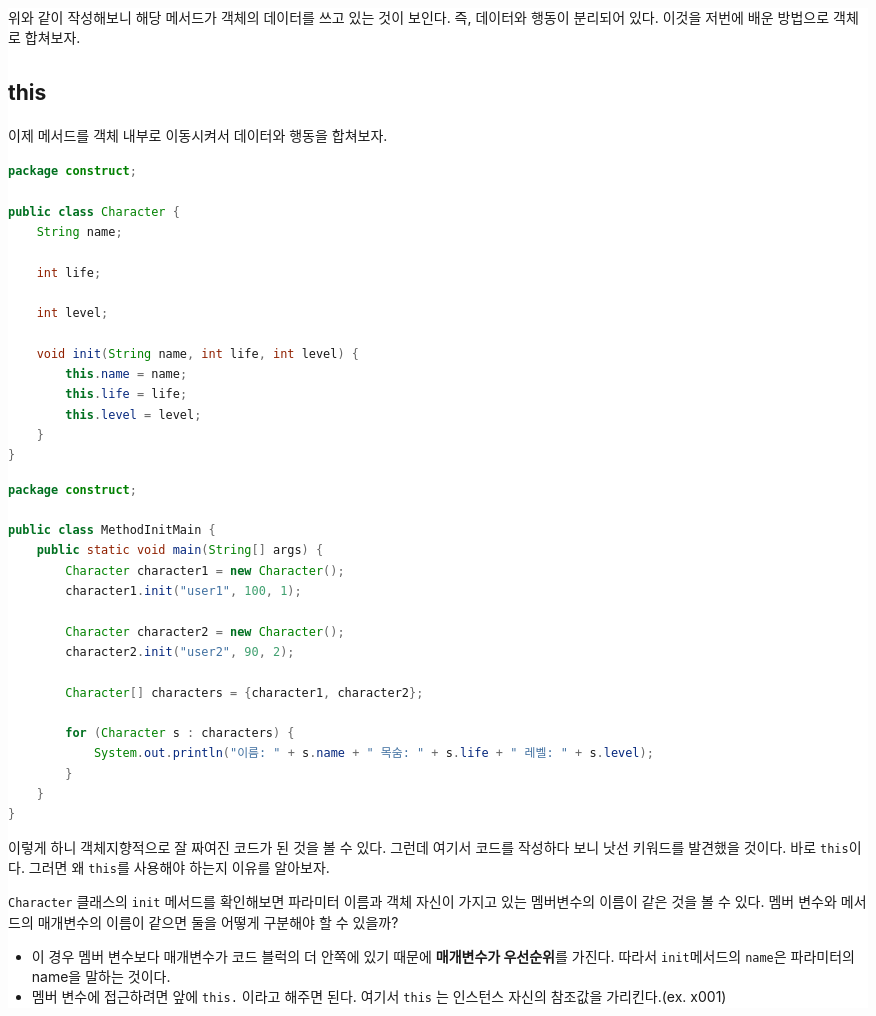 위와 같이 작성해보니 해당 메서드가 객체의 데이터를 쓰고 있는 것이 보인다. 즉, 데이터와 행동이 분리되어 있다. 이것을 저번에 배운 방법으로 객체로 합쳐보자.

## this

이제 메서드를 객체 내부로 이동시켜서 데이터와 행동을 합쳐보자.

``` java
package construct;

public class Character {
    String name;

    int life;

    int level;

    void init(String name, int life, int level) {
        this.name = name;
        this.life = life;
        this.level = level;
    }
}
```

``` java
package construct;

public class MethodInitMain {
    public static void main(String[] args) {
        Character character1 = new Character();
        character1.init("user1", 100, 1);

        Character character2 = new Character();
        character2.init("user2", 90, 2);

        Character[] characters = {character1, character2};

        for (Character s : characters) {
            System.out.println("이름: " + s.name + " 목숨: " + s.life + " 레벨: " + s.level);
        }
    }
}
```

이렇게 하니 객체지향적으로 잘 짜여진 코드가 된 것을 볼 수 있다. 그런데 여기서 코드를 작성하다 보니 낫선 키워드를 발견했을 것이다. 바로 `this`이다. 그러면 왜 `this`를 사용해야 하는지 이유를 알아보자.

`Character` 클래스의 `init` 메서드를 확인해보면 파라미터 이름과 객체 자신이 가지고 있는 멤버변수의 이름이 같은 것을 볼 수 있다. 멤버 변수와 메서드의 매개변수의 이름이 같으면 둘을 어떻게 구분해야 할 수 있을까?

- 이 경우 멤버 변수보다 매개변수가 코드 블럭의 더 안쪽에 있기 때문에 **매개변수가 우선순위**를 가진다. 따라서 `init`메서드의 `name`은 파라미터의 name을 말하는 것이다.
- 멤버 변수에 접근하려면 앞에 `this.` 이라고 해주면 된다. 여기서 `this` 는 인스턴스 자신의 참조값을 가리킨다.(ex. x001)
